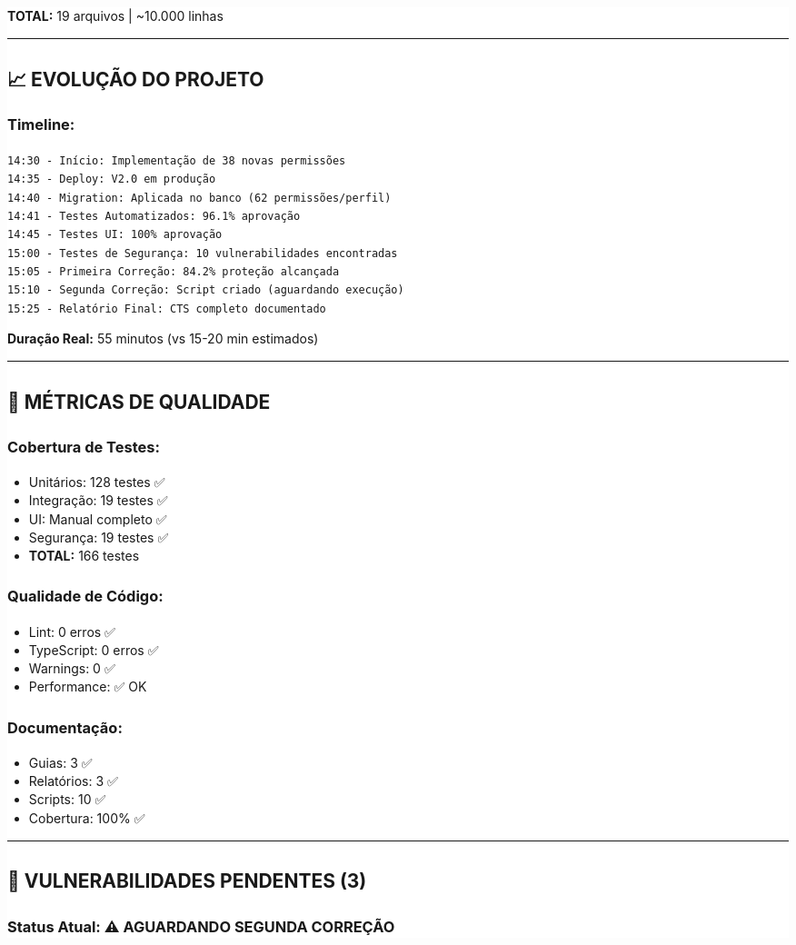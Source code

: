 **TOTAL:** 19 arquivos | ~10.000 linhas

---

## 📈 **EVOLUÇÃO DO PROJETO**

### **Timeline:**

```
14:30 - Início: Implementação de 38 novas permissões
14:35 - Deploy: V2.0 em produção
14:40 - Migration: Aplicada no banco (62 permissões/perfil)
14:41 - Testes Automatizados: 96.1% aprovação
14:45 - Testes UI: 100% aprovação
15:00 - Testes de Segurança: 10 vulnerabilidades encontradas
15:05 - Primeira Correção: 84.2% proteção alcançada
15:10 - Segunda Correção: Script criado (aguardando execução)
15:25 - Relatório Final: CTS completo documentado
```

**Duração Real:** 55 minutos (vs 15-20 min estimados)

---

## 🎯 **MÉTRICAS DE QUALIDADE**

### **Cobertura de Testes:**
- Unitários: 128 testes ✅
- Integração: 19 testes ✅
- UI: Manual completo ✅
- Segurança: 19 testes ✅
- **TOTAL:** 166 testes

### **Qualidade de Código:**
- Lint: 0 erros ✅
- TypeScript: 0 erros ✅
- Warnings: 0 ✅
- Performance: ✅ OK

### **Documentação:**
- Guias: 3 ✅
- Relatórios: 3 ✅
- Scripts: 10 ✅
- Cobertura: 100% ✅

---

## 🚨 **VULNERABILIDADES PENDENTES (3)**

### **Status Atual:** ⚠️ **AGUARDANDO SEGUNDA CORREÇÃO**
